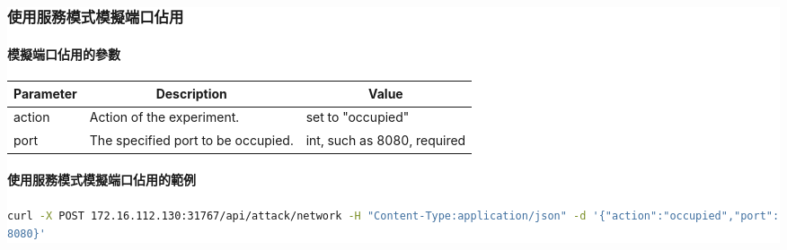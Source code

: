 ### 使用服務模式模擬端口佔用

#### 模擬端口佔用的參數

| Parameter | Description                        | Value                       |
| --------- | ---------------------------------- | --------------------------- |
| action    | Action of the experiment.          | set to "occupied"           |
| port      | The specified port to be occupied. | int, such as 8080, required |

#### 使用服務模式模擬端口佔用的範例

```bash
curl -X POST 172.16.112.130:31767/api/attack/network -H "Content-Type:application/json" -d '{"action":"occupied","port":8080}'
```